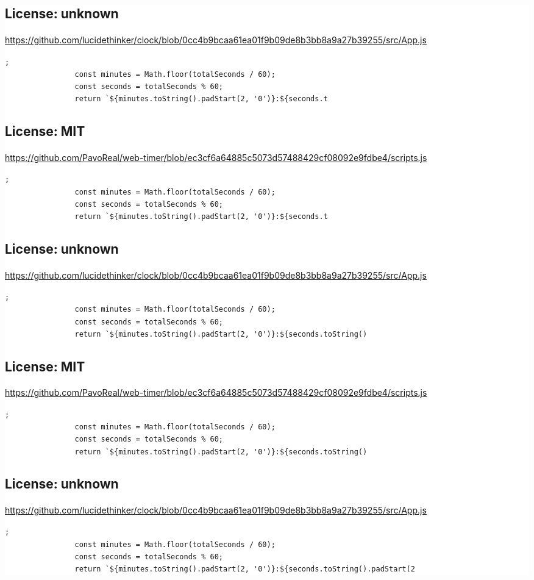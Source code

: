 
## License: unknown
https://github.com/lucidethinker/clock/blob/0cc4b9bcaa61ea01f9b09de8b3bb8a9a27b39255/src/App.js

```
;
                const minutes = Math.floor(totalSeconds / 60);
                const seconds = totalSeconds % 60;
                return `${minutes.toString().padStart(2, '0')}:${seconds.t
```


## License: MIT
https://github.com/PavoReal/web-timer/blob/ec3cf6a64885c5073d57488429cf08092e9fdbe4/scripts.js

```
;
                const minutes = Math.floor(totalSeconds / 60);
                const seconds = totalSeconds % 60;
                return `${minutes.toString().padStart(2, '0')}:${seconds.t
```


## License: unknown
https://github.com/lucidethinker/clock/blob/0cc4b9bcaa61ea01f9b09de8b3bb8a9a27b39255/src/App.js

```
;
                const minutes = Math.floor(totalSeconds / 60);
                const seconds = totalSeconds % 60;
                return `${minutes.toString().padStart(2, '0')}:${seconds.toString()
```


## License: MIT
https://github.com/PavoReal/web-timer/blob/ec3cf6a64885c5073d57488429cf08092e9fdbe4/scripts.js

```
;
                const minutes = Math.floor(totalSeconds / 60);
                const seconds = totalSeconds % 60;
                return `${minutes.toString().padStart(2, '0')}:${seconds.toString()
```


## License: unknown
https://github.com/lucidethinker/clock/blob/0cc4b9bcaa61ea01f9b09de8b3bb8a9a27b39255/src/App.js

```
;
                const minutes = Math.floor(totalSeconds / 60);
                const seconds = totalSeconds % 60;
                return `${minutes.toString().padStart(2, '0')}:${seconds.toString().padStart(2
```
